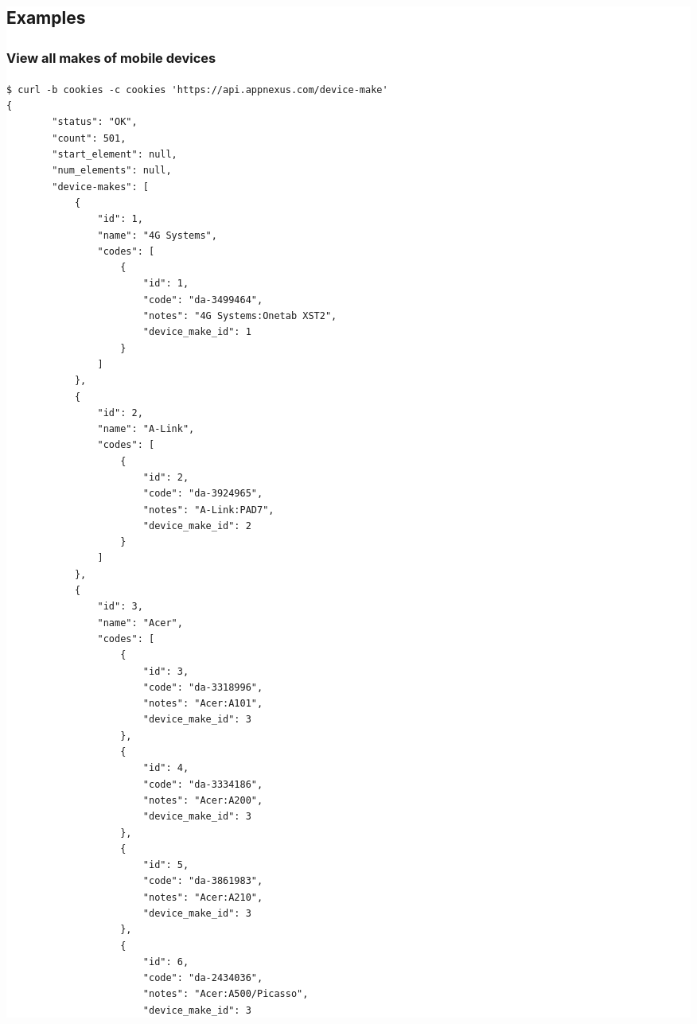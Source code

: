 ## Examples

### View all makes of mobile devices

```
$ curl -b cookies -c cookies 'https://api.appnexus.com/device-make'
{
        "status": "OK",
        "count": 501,
        "start_element": null,
        "num_elements": null,
        "device-makes": [
            {
                "id": 1,
                "name": "4G Systems",
                "codes": [
                    {
                        "id": 1,
                        "code": "da-3499464",
                        "notes": "4G Systems:Onetab XST2",
                        "device_make_id": 1
                    }
                ]
            },
            {
                "id": 2,
                "name": "A-Link",
                "codes": [
                    {
                        "id": 2,
                        "code": "da-3924965",
                        "notes": "A-Link:PAD7",
                        "device_make_id": 2
                    }
                ]
            },
            {
                "id": 3,
                "name": "Acer",
                "codes": [
                    {
                        "id": 3,
                        "code": "da-3318996",
                        "notes": "Acer:A101",
                        "device_make_id": 3
                    },
                    {
                        "id": 4,
                        "code": "da-3334186",
                        "notes": "Acer:A200",
                        "device_make_id": 3
                    },
                    {
                        "id": 5,
                        "code": "da-3861983",
                        "notes": "Acer:A210",
                        "device_make_id": 3
                    },
                    {
                        "id": 6,
                        "code": "da-2434036",
                        "notes": "Acer:A500/Picasso",
                        "device_make_id": 3
```